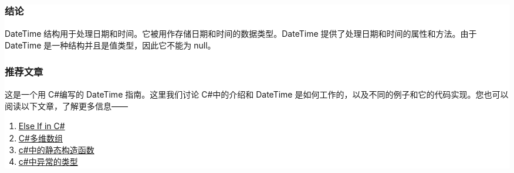 

### 结论

DateTime 结构用于处理日期和时间。它被用作存储日期和时间的数据类型。DateTime 提供了处理日期和时间的属性和方法。由于 DateTime 是一种结构并且是值类型，因此它不能为 null。

### 推荐文章

这是一个用 C#编写的 DateTime 指南。这里我们讨论 C#中的介绍和 DateTime 是如何工作的，以及不同的例子和它的代码实现。您也可以阅读以下文章，了解更多信息——

1.  [Else If in C#](https://www.educba.com/else-if-in-c-sharp/)
2.  [C#多维数组](https://www.educba.com/c-sharp-multidimensional-arrays/)
3.  [c#中的静态构造函数](https://www.educba.com/static-constructor-in-c-sharp/)
4.  [c#中异常的类型](https://www.educba.com/types-of-exception-in-c-sharp/)





